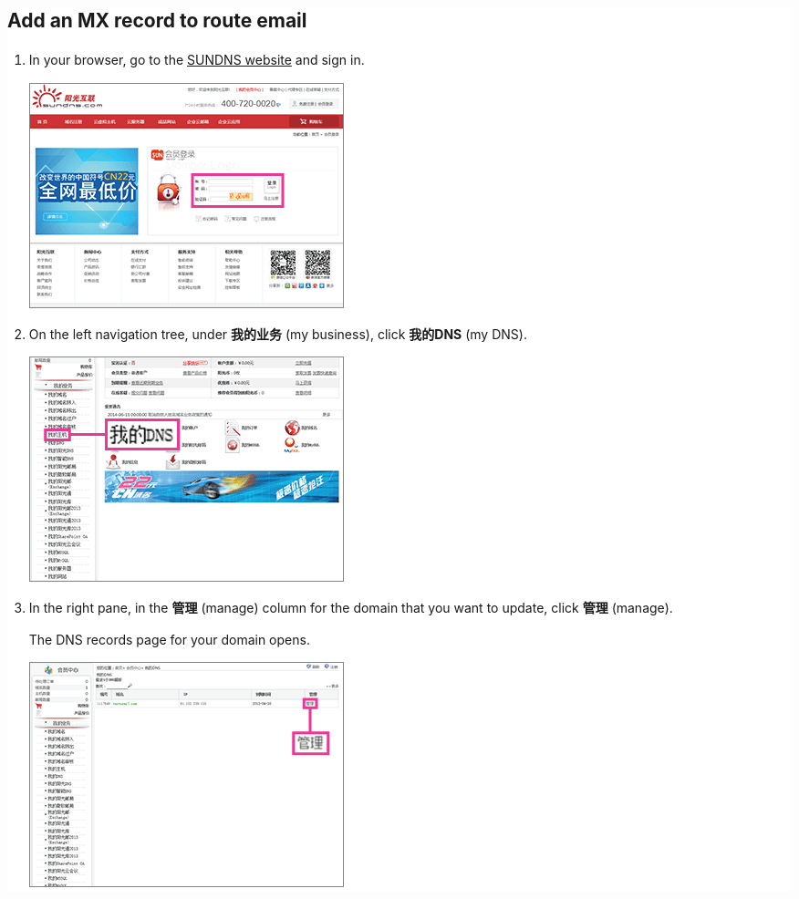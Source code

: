 ## Add an MX record to route email
<a name="BKMK_add_MX"> </a>

1. In your browser, go to the [SUNDNS website](http://www.sundns.com/login.php) and sign in. 
    
    ![Sign in to SUNDNS](../media/2e45a261-18c2-4244-817a-ca3eb9f8a369.png)
  
2. On the left navigation tree, under **我的业务** (my business), click **我的DNS** (my DNS). 
    
    ![Click "我的DNS"](../media/6ca2c8a9-6427-4f87-97d5-aadb2c217ee2.png)
  
3. In the right pane, in the **管理** (manage) column for the domain that you want to update, click **管理** (manage). 
    
    The DNS records page for your domain opens.
    
    ![Click "管理"](../media/bf345b18-d27f-40d9-bebc-f23559ec65ec.png)
  